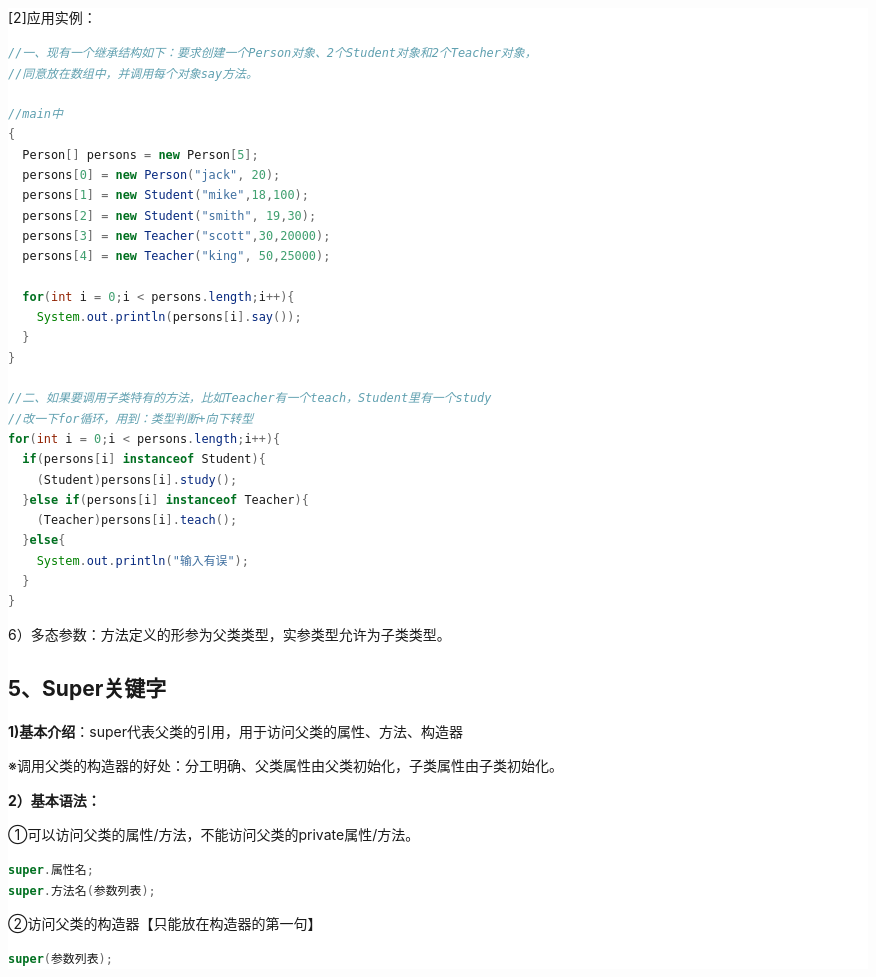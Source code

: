 [2]应用实例：

```java
//一、现有一个继承结构如下：要求创建一个Person对象、2个Student对象和2个Teacher对象，
//同意放在数组中，并调用每个对象say方法。

//main中
{
  Person[] persons = new Person[5];
  persons[0] = new Person("jack", 20);
  persons[1] = new Student("mike",18,100);
  persons[2] = new Student("smith", 19,30);
  persons[3] = new Teacher("scott",30,20000);
  persons[4] = new Teacher("king", 50,25000);
  
  for(int i = 0;i < persons.length;i++){
    System.out.println(persons[i].say());
  }
}

//二、如果要调用子类特有的方法，比如Teacher有一个teach，Student里有一个study
//改一下for循环，用到：类型判断+向下转型
for(int i = 0;i < persons.length;i++){
  if(persons[i] instanceof Student){
    (Student)persons[i].study();
  }else if(persons[i] instanceof Teacher){
    (Teacher)persons[i].teach();
  }else{
    System.out.println("输入有误");
  }
}
```

6）多态参数：方法定义的形参为父类类型，实参类型允许为子类类型。

## 5、Super关键字

**1)基本介绍**：super代表父类的引用，用于访问父类的属性、方法、构造器

※调用父类的构造器的好处：分工明确、父类属性由父类初始化，子类属性由子类初始化。

**2）基本语法：**

①可以访问父类的属性/方法，不能访问父类的private属性/方法。

```java
super.属性名;
super.方法名(参数列表);
```

②访问父类的构造器【只能放在构造器的第一句】

```java
super(参数列表);
```
